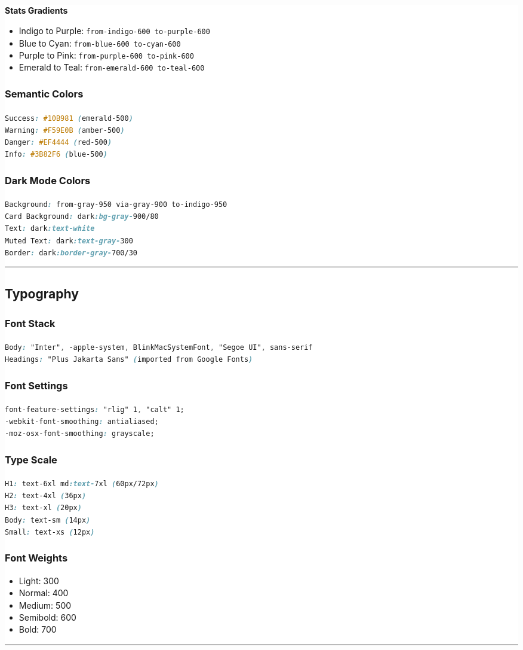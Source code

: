 **Stats Gradients**
- Indigo to Purple: `from-indigo-600 to-purple-600`
- Blue to Cyan: `from-blue-600 to-cyan-600`
- Purple to Pink: `from-purple-600 to-pink-600`
- Emerald to Teal: `from-emerald-600 to-teal-600`

### Semantic Colors
```css
Success: #10B981 (emerald-500)
Warning: #F59E0B (amber-500)
Danger: #EF4444 (red-500)
Info: #3B82F6 (blue-500)
```

### Dark Mode Colors
```css
Background: from-gray-950 via-gray-900 to-indigo-950
Card Background: dark:bg-gray-900/80
Text: dark:text-white
Muted Text: dark:text-gray-300
Border: dark:border-gray-700/30
```

---

## Typography

### Font Stack
```css
Body: "Inter", -apple-system, BlinkMacSystemFont, "Segoe UI", sans-serif
Headings: "Plus Jakarta Sans" (imported from Google Fonts)
```

### Font Settings
```css
font-feature-settings: "rlig" 1, "calt" 1;
-webkit-font-smoothing: antialiased;
-moz-osx-font-smoothing: grayscale;
```

### Type Scale
```css
H1: text-6xl md:text-7xl (60px/72px)
H2: text-4xl (36px)
H3: text-xl (20px)
Body: text-sm (14px)
Small: text-xs (12px)
```

### Font Weights
- Light: 300
- Normal: 400
- Medium: 500
- Semibold: 600
- Bold: 700

---